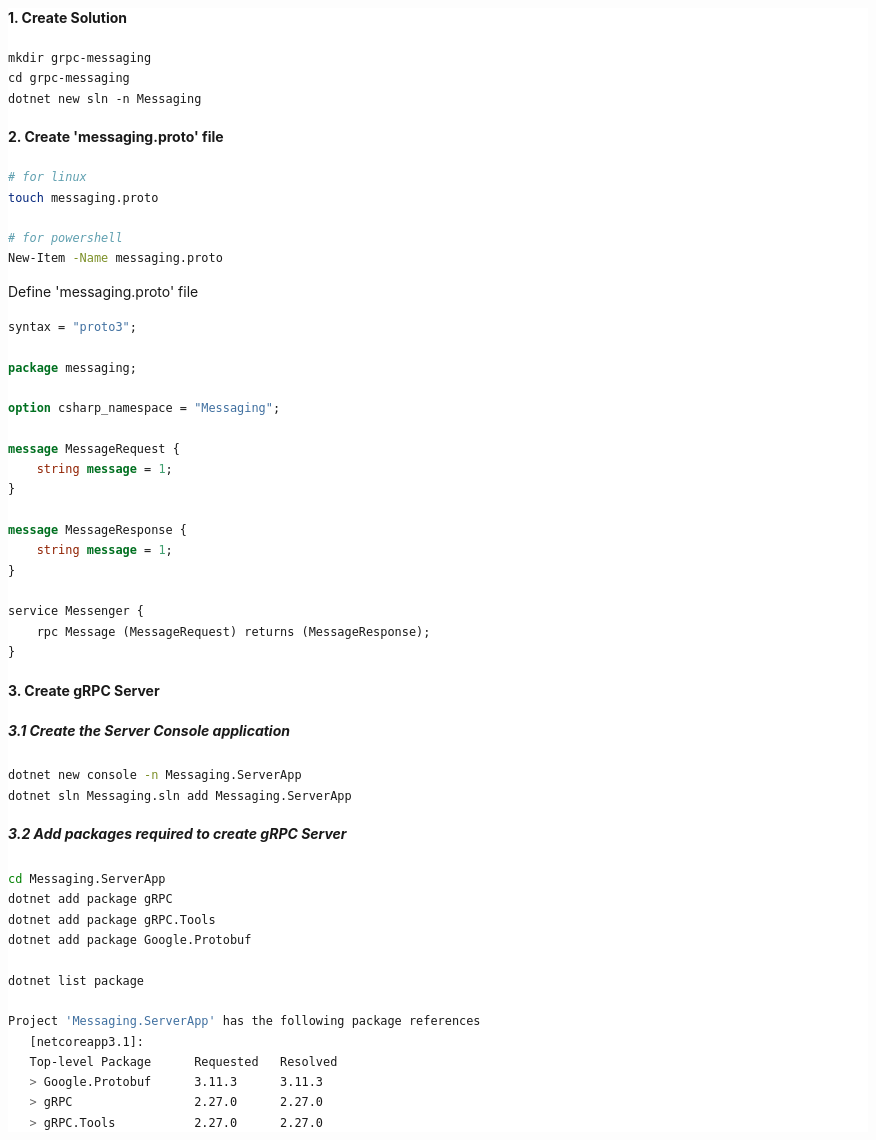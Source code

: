 #### 1\. Create Solution

```dos
mkdir grpc-messaging
cd grpc-messaging
dotnet new sln -n Messaging
```

#### 2\. Create 'messaging.proto' file

```bash
# for linux
touch messaging.proto

# for powershell
New-Item -Name messaging.proto
```

Define 'messaging.proto' file

```protobuf
syntax = "proto3";

package messaging;

option csharp_namespace = "Messaging";

message MessageRequest {
    string message = 1;
}

message MessageResponse {
    string message = 1;
}

service Messenger {
    rpc Message (MessageRequest) returns (MessageResponse);
}
```

#### 3\. Create gRPC Server

##### 3\.1 Create the Server Console application

```bash
dotnet new console -n Messaging.ServerApp
dotnet sln Messaging.sln add Messaging.ServerApp
```

##### 3\.2 Add packages required to create gRPC Server

```bash
cd Messaging.ServerApp
dotnet add package gRPC
dotnet add package gRPC.Tools
dotnet add package Google.Protobuf

dotnet list package

Project 'Messaging.ServerApp' has the following package references
   [netcoreapp3.1]:
   Top-level Package      Requested   Resolved
   > Google.Protobuf      3.11.3      3.11.3
   > gRPC                 2.27.0      2.27.0
   > gRPC.Tools           2.27.0      2.27.0
```


[gRPC]: https://grpc.io/
[gRPC Tutorial: C#]: https://grpc.io/docs/tutorials/basic/csharp/
[Protocol Buffer Basics: C#]: https://developers.google.com/protocol-buffers/docs/csharptutorial
[Protocol Buffers]: https://developers.google.com/protocol-buffers/docs/overview
[Generated Code: C#]: https://developers.google.com/protocol-buffers/docs/reference/csharp-generated
[Protobuf Compiler: Ubuntu]: https://packages.ubuntu.com/bionic/protobuf-compiler
[Protobuf Compiler: Windows]: https://chocolatey.org/packages/protoc
[Chocolatey]: https://chocolatey.org/
[Chocolatey Install]: https://chocolatey.org/install
[Introduction to gRPC on .NET Core]: https://docs.microsoft.com/en-us/aspnet/core/grpc/?view=aspnetcore-3.1
[gRPC on .NET Core]: https://docs.microsoft.com/en-us/aspnet/core/grpc/?view=aspnetcore-3.1
[Cloud Native Computing Foundation]: https://cncf.io/
[CNCF]: https://cncf.io/
[.NET Core]: https://dotnet.microsoft.com/download/dotnet-core/3.1
[.NET Core 3.1]: https://dotnet.microsoft.com/download/dotnet-core/3.1
[.NET Core 3.1 SDK]: https://dotnet.microsoft.com/download/dotnet-core/3.1
[Visual Studio Code]: https://code.visualstudio.com/download
[C# for Visual Studio Code]: https://marketplace.visualstudio.com/items?itemName=ms-vscode.csharp
[Ubuntu 18.04]: https://ubuntu.com/download/desktop
[Ubuntu 18.04 WSL]: https://docs.microsoft.com/en-us/windows/wsl/install-manual
[vscode-proto3]: https://github.com/zxh0/vscode-proto3
[vscode-proto3-ext]: https://marketplace.visualstudio.com/items?itemName=zxh404.vscode-proto3
[Messenger]: https://github.com/drminnaar/grpc-guide/tree/master/Examples/Messaging
[Calculator]: https://github.com/drminnaar/grpc-guide/tree/master/Examples/Calculator